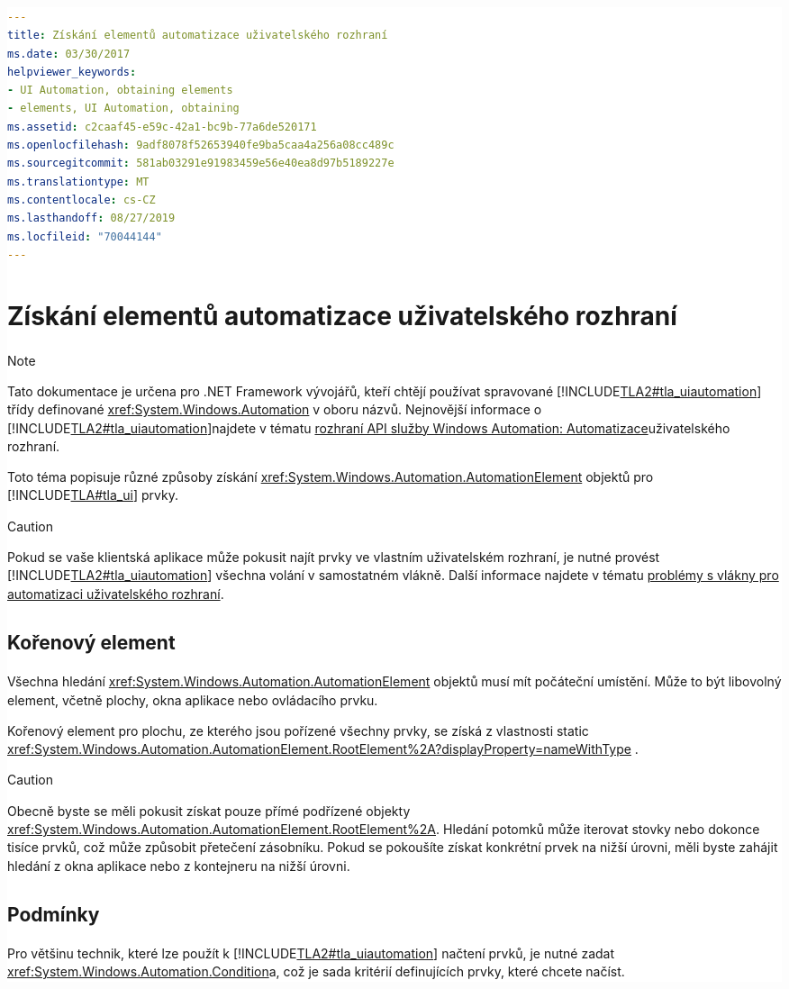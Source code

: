 ```yaml
---
title: Získání elementů automatizace uživatelského rozhraní
ms.date: 03/30/2017
helpviewer_keywords:
- UI Automation, obtaining elements
- elements, UI Automation, obtaining
ms.assetid: c2caaf45-e59c-42a1-bc9b-77a6de520171
ms.openlocfilehash: 9adf8078f52653940fe9ba5caa4a256a08cc489c
ms.sourcegitcommit: 581ab03291e91983459e56e40ea8d97b5189227e
ms.translationtype: MT
ms.contentlocale: cs-CZ
ms.lasthandoff: 08/27/2019
ms.locfileid: "70044144"
---
```

# <a name="obtaining-ui-automation-elements"></a>Získání elementů automatizace uživatelského rozhraní
> [!NOTE]
> Tato dokumentace je určena pro .NET Framework vývojářů, kteří chtějí používat spravované [!INCLUDE[TLA2#tla_uiautomation](../../../includes/tla2sharptla-uiautomation-md.md)] třídy definované <xref:System.Windows.Automation> v oboru názvů. Nejnovější informace o [!INCLUDE[TLA2#tla_uiautomation](../../../includes/tla2sharptla-uiautomation-md.md)]najdete v tématu [rozhraní API služby Windows Automation: Automatizace](https://go.microsoft.com/fwlink/?LinkID=156746)uživatelského rozhraní.  
  
 Toto téma popisuje různé způsoby získání <xref:System.Windows.Automation.AutomationElement> objektů pro [!INCLUDE[TLA#tla_ui](../../../includes/tlasharptla-ui-md.md)] prvky.  
  
> [!CAUTION]
> Pokud se vaše klientská aplikace může pokusit najít prvky ve vlastním uživatelském rozhraní, je nutné provést [!INCLUDE[TLA2#tla_uiautomation](../../../includes/tla2sharptla-uiautomation-md.md)] všechna volání v samostatném vlákně. Další informace najdete v tématu [problémy s vlákny pro automatizaci uživatelského rozhraní](../../../docs/framework/ui-automation/ui-automation-threading-issues.md).  
  
<a name="The_Root_Element"></a>   
## <a name="root-element"></a>Kořenový element  
 Všechna hledání <xref:System.Windows.Automation.AutomationElement> objektů musí mít počáteční umístění. Může to být libovolný element, včetně plochy, okna aplikace nebo ovládacího prvku.  
  
 Kořenový element pro plochu, ze kterého jsou pořízené všechny prvky, se získá z vlastnosti static <xref:System.Windows.Automation.AutomationElement.RootElement%2A?displayProperty=nameWithType> .  
  
> [!CAUTION]
> Obecně byste se měli pokusit získat pouze přímé podřízené objekty <xref:System.Windows.Automation.AutomationElement.RootElement%2A>. Hledání potomků může iterovat stovky nebo dokonce tisíce prvků, což může způsobit přetečení zásobníku. Pokud se pokoušíte získat konkrétní prvek na nižší úrovni, měli byste zahájit hledání z okna aplikace nebo z kontejneru na nižší úrovni.  
  
<a name="Using_Conditions"></a>   
## <a name="conditions"></a>Podmínky  
 Pro většinu technik, které lze použít k [!INCLUDE[TLA2#tla_uiautomation](../../../includes/tla2sharptla-uiautomation-md.md)] načtení prvků, je nutné zadat <xref:System.Windows.Automation.Condition>a, což je sada kritérií definujících prvky, které chcete načíst.  
  